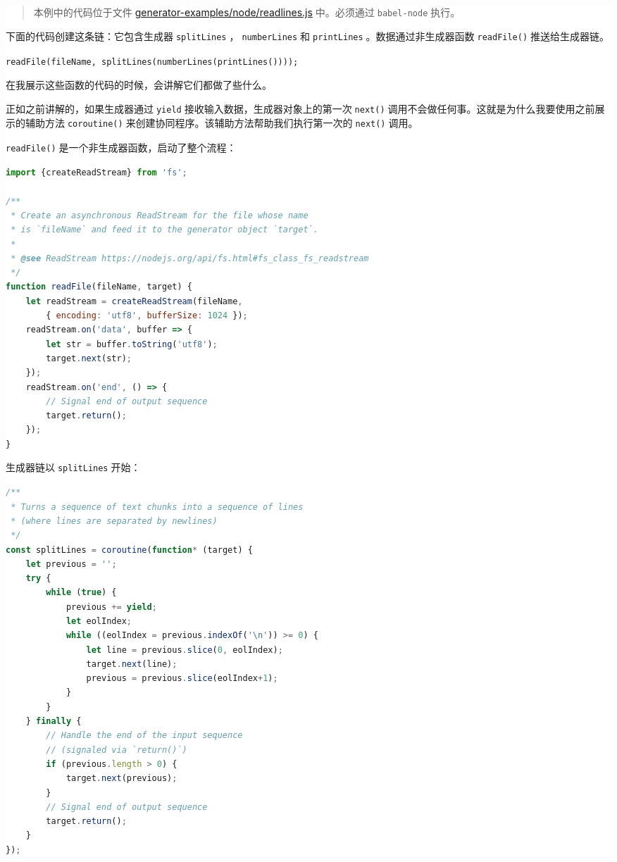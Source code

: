 > 本例中的代码位于文件 [generator-examples/node/readlines.js](https://github.com/rauschma/generator-examples/blob/gh-pages/node/readlines.js) 中。必须通过 `babel-node` 执行。

下面的代码创建这条链：它包含生成器 `splitLines` ， `numberLines` 和 `printLines` 。数据通过非生成器函数 `readFile()` 推送给生成器链。

```
readFile(fileName, splitLines(numberLines(printLines())));
```

在我展示这些函数的代码的时候，会讲解它们都做了些什么。

正如之前讲解的，如果生成器通过 `yield` 接收输入数据，生成器对象上的第一次 `next()` 调用不会做任何事。这就是为什么我要使用之前展示的辅助方法 `coroutine()` 来创建协同程序。该辅助方法帮助我们执行第一次的 `next()` 调用。

`readFile()` 是一个非生成器函数，启动了整个流程：

```js
import {createReadStream} from 'fs';

/**
 * Create an asynchronous ReadStream for the file whose name
 * is `fileName` and feed it to the generator object `target`.
 *
 * @see ReadStream https://nodejs.org/api/fs.html#fs_class_fs_readstream
 */
function readFile(fileName, target) {
    let readStream = createReadStream(fileName,
        { encoding: 'utf8', bufferSize: 1024 });
    readStream.on('data', buffer => {
        let str = buffer.toString('utf8');
        target.next(str);
    });
    readStream.on('end', () => {
        // Signal end of output sequence
        target.return();
    });
}
```

生成器链以 `splitLines` 开始：

```js
/**
 * Turns a sequence of text chunks into a sequence of lines
 * (where lines are separated by newlines)
 */
const splitLines = coroutine(function* (target) {
    let previous = '';
    try {
        while (true) {
            previous += yield;
            let eolIndex;
            while ((eolIndex = previous.indexOf('\n')) >= 0) {
                let line = previous.slice(0, eolIndex);
                target.next(line);
                previous = previous.slice(eolIndex+1);
            }
        }
    } finally {
        // Handle the end of the input sequence
        // (signaled via `return()`)
        if (previous.length > 0) {
            target.next(previous);
        }
        // Signal end of output sequence
        target.return();
    }
});
```